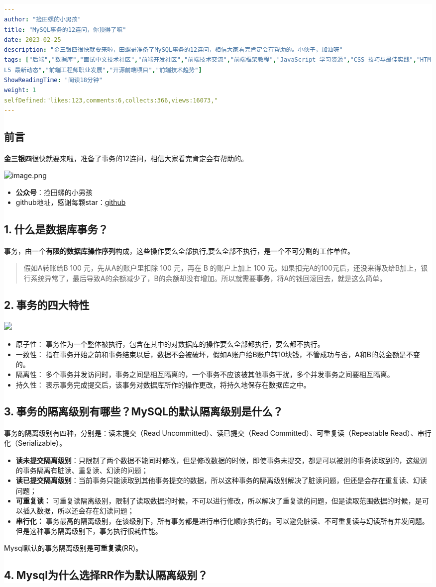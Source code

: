 ```yaml
---
author: "捡田螺的小男孩"
title: "MySQL事务的12连问，你顶得了嘛"
date: 2023-02-25
description: "金三银四很快就要来啦，田螺哥准备了MySQL事务的12连问，相信大家看完肯定会有帮助的。小伙子，加油呀"
tags: ["后端","数据库","面试中文技术社区","前端开发社区","前端技术交流","前端框架教程","JavaScript 学习资源","CSS 技巧与最佳实践","HTML5 最新动态","前端工程师职业发展","开源前端项目","前端技术趋势"]
ShowReadingTime: "阅读18分钟"
weight: 1
selfDefined:"likes:123,comments:6,collects:366,views:16073,"
---
```

前言
--

**金三银四**很快就要来啦，准备了事务的12连问，相信大家看完肯定会有帮助的。

![image.png](/images/jueJin/dfbc0b9350954e7.png)

*   **公众号**：捡田螺的小男孩
*   github地址，感谢每颗star：[github](https://link.juejin.cn?target=https%3A%2F%2Fgithub.com%2Fwhx123%2FJavaHome "https://github.com/whx123/JavaHome")

1\. 什么是数据库事务？
-------------

事务，由一个**有限的数据库操作序列**构成，这些操作要么全部执行,要么全部不执行，是一个不可分割的工作单位。

> 假如A转账给B 100 元，先从A的账户里扣除 100 元，再在 B 的账户上加上 100 元。如果扣完A的100元后，还没来得及给B加上，银行系统异常了，最后导致A的余额减少了，B的余额却没有增加。所以就需要**事务**，将A的钱回滚回去，就是这么简单。

2\. 事务的四大特性
-----------

![](/images/jueJin/a6d4e49e52f646c.png)

*   原子性： 事务作为一个整体被执行，包含在其中的对数据库的操作要么全部都执行，要么都不执行。
*   一致性： 指在事务开始之前和事务结束以后，数据不会被破坏，假如A账户给B账户转10块钱，不管成功与否，A和B的总金额是不变的。
*   隔离性： 多个事务并发访问时，事务之间是相互隔离的，一个事务不应该被其他事务干扰，多个并发事务之间要相互隔离。
*   持久性： 表示事务完成提交后，该事务对数据库所作的操作更改，将持久地保存在数据库之中。

3\. 事务的隔离级别有哪些？MySQL的默认隔离级别是什么？
-------------------------------

事务的隔离级别有四种，分别是：读未提交（Read Uncommitted）、读已提交（Read Committed）、可重复读（Repeatable Read）、串行化（Serializable）。

*   **读未提交隔离级别**：只限制了两个数据不能同时修改，但是修改数据的时候，即使事务未提交，都是可以被别的事务读取到的，这级别的事务隔离有脏读、重复读、幻读的问题；
*   **读已提交隔离级别**：当前事务只能读取到其他事务提交的数据，所以这种事务的隔离级别解决了脏读问题，但还是会存在重复读、幻读问题；
*   **可重复读：** 可重复读隔离级别，限制了读取数据的时候，不可以进行修改，所以解决了重复读的问题，但是读取范围数据的时候，是可以插入数据，所以还会存在幻读问题；
*   **串行化：** 事务最高的隔离级别，在该级别下，所有事务都是进行串行化顺序执行的。可以避免脏读、不可重复读与幻读所有并发问题。但是这种事务隔离级别下，事务执行很耗性能。

Mysql默认的事务隔离级别是**可重复读**(RR)。

4\. Mysql为什么选择RR作为默认隔离级别？
-------------------------
